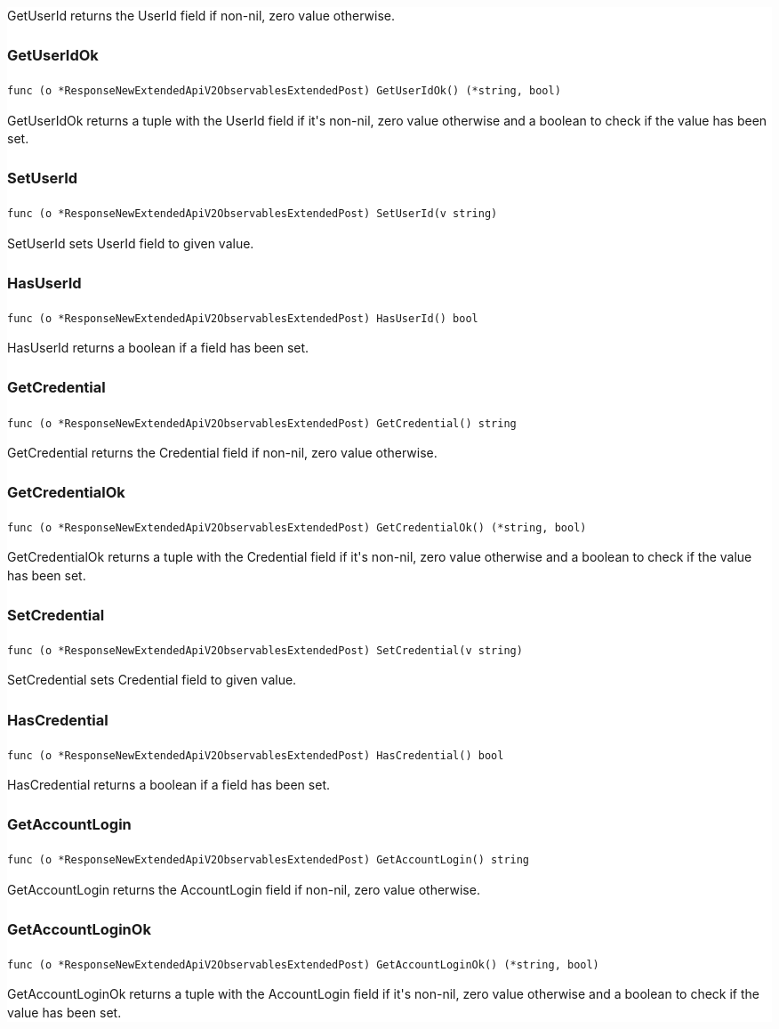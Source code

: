 GetUserId returns the UserId field if non-nil, zero value otherwise.

### GetUserIdOk

`func (o *ResponseNewExtendedApiV2ObservablesExtendedPost) GetUserIdOk() (*string, bool)`

GetUserIdOk returns a tuple with the UserId field if it's non-nil, zero value otherwise
and a boolean to check if the value has been set.

### SetUserId

`func (o *ResponseNewExtendedApiV2ObservablesExtendedPost) SetUserId(v string)`

SetUserId sets UserId field to given value.

### HasUserId

`func (o *ResponseNewExtendedApiV2ObservablesExtendedPost) HasUserId() bool`

HasUserId returns a boolean if a field has been set.

### GetCredential

`func (o *ResponseNewExtendedApiV2ObservablesExtendedPost) GetCredential() string`

GetCredential returns the Credential field if non-nil, zero value otherwise.

### GetCredentialOk

`func (o *ResponseNewExtendedApiV2ObservablesExtendedPost) GetCredentialOk() (*string, bool)`

GetCredentialOk returns a tuple with the Credential field if it's non-nil, zero value otherwise
and a boolean to check if the value has been set.

### SetCredential

`func (o *ResponseNewExtendedApiV2ObservablesExtendedPost) SetCredential(v string)`

SetCredential sets Credential field to given value.

### HasCredential

`func (o *ResponseNewExtendedApiV2ObservablesExtendedPost) HasCredential() bool`

HasCredential returns a boolean if a field has been set.

### GetAccountLogin

`func (o *ResponseNewExtendedApiV2ObservablesExtendedPost) GetAccountLogin() string`

GetAccountLogin returns the AccountLogin field if non-nil, zero value otherwise.

### GetAccountLoginOk

`func (o *ResponseNewExtendedApiV2ObservablesExtendedPost) GetAccountLoginOk() (*string, bool)`

GetAccountLoginOk returns a tuple with the AccountLogin field if it's non-nil, zero value otherwise
and a boolean to check if the value has been set.

